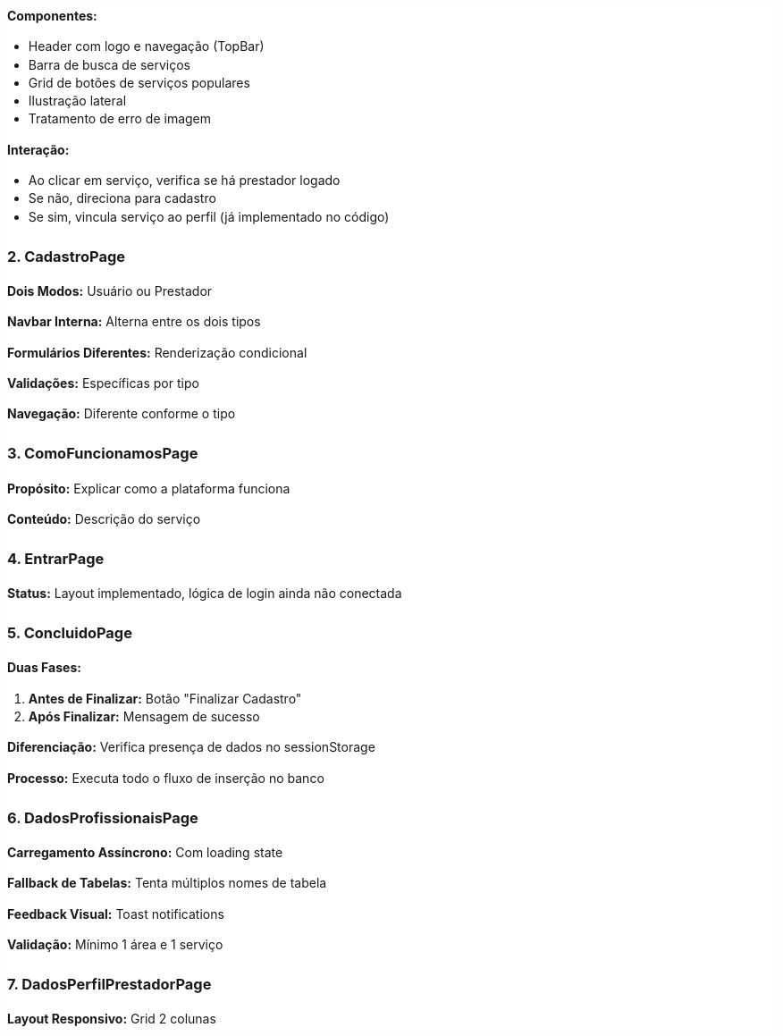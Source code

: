 **Componentes:**
- Header com logo e navegação (TopBar)
- Barra de busca de serviços
- Grid de botões de serviços populares
- Ilustração lateral
- Tratamento de erro de imagem

**Interação:**
- Ao clicar em serviço, verifica se há prestador logado
- Se não, direciona para cadastro
- Se sim, vincula serviço ao perfil (já implementado no código)

### 2. CadastroPage

**Dois Modos:** Usuário ou Prestador

**Navbar Interna:** Alterna entre os dois tipos

**Formulários Diferentes:** Renderização condicional

**Validações:** Específicas por tipo

**Navegação:** Diferente conforme o tipo

### 3. ComoFuncionamosPage

**Propósito:** Explicar como a plataforma funciona

**Conteúdo:** Descrição do serviço

### 4. EntrarPage

**Status:** Layout implementado, lógica de login ainda não conectada

### 5. ConcluidoPage

**Duas Fases:**
1. **Antes de Finalizar:** Botão "Finalizar Cadastro"
2. **Após Finalizar:** Mensagem de sucesso

**Diferenciação:** Verifica presença de dados no sessionStorage

**Processo:** Executa todo o fluxo de inserção no banco

### 6. DadosProfissionaisPage

**Carregamento Assíncrono:** Com loading state

**Fallback de Tabelas:** Tenta múltiplos nomes de tabela

**Feedback Visual:** Toast notifications

**Validação:** Mínimo 1 área e 1 serviço

### 7. DadosPerfilPrestadorPage

**Layout Responsivo:** Grid 2 colunas
